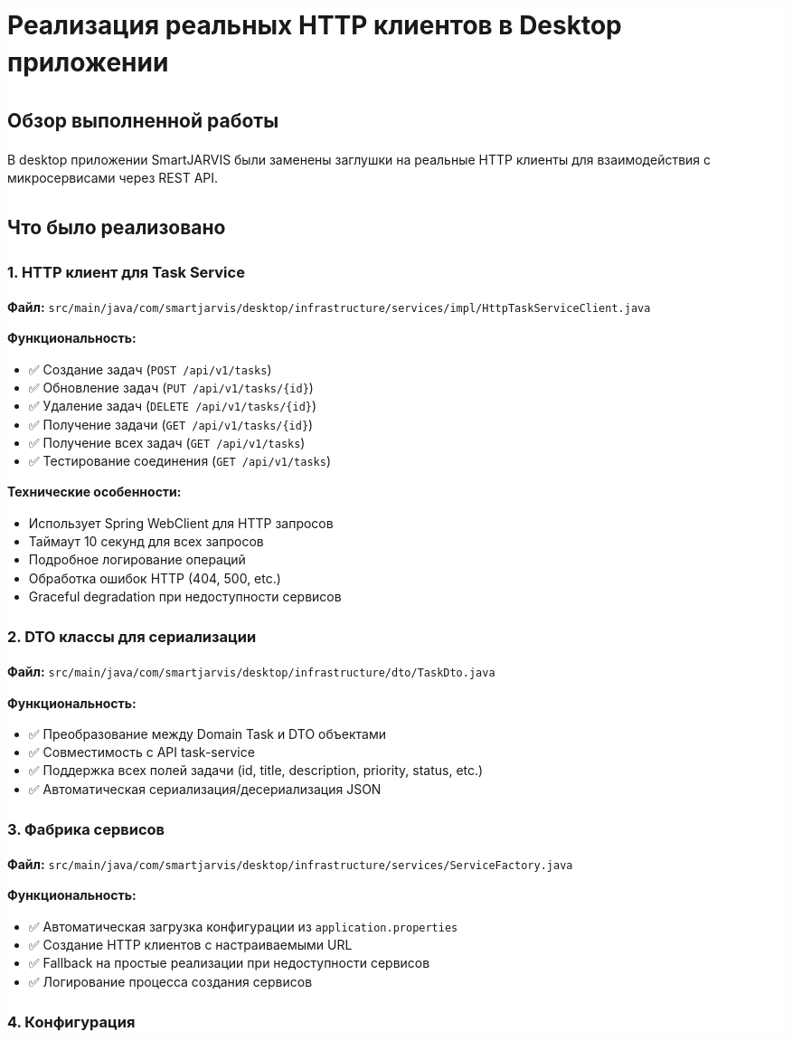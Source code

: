 # Реализация реальных HTTP клиентов в Desktop приложении

## Обзор выполненной работы

В desktop приложении SmartJARVIS были заменены заглушки на реальные HTTP клиенты для взаимодействия с микросервисами через REST API.

## Что было реализовано

### 1. HTTP клиент для Task Service

**Файл:** `src/main/java/com/smartjarvis/desktop/infrastructure/services/impl/HttpTaskServiceClient.java`

**Функциональность:**
- ✅ Создание задач (`POST /api/v1/tasks`)
- ✅ Обновление задач (`PUT /api/v1/tasks/{id}`)
- ✅ Удаление задач (`DELETE /api/v1/tasks/{id}`)
- ✅ Получение задачи (`GET /api/v1/tasks/{id}`)
- ✅ Получение всех задач (`GET /api/v1/tasks`)
- ✅ Тестирование соединения (`GET /api/v1/tasks`)

**Технические особенности:**
- Использует Spring WebClient для HTTP запросов
- Таймаут 10 секунд для всех запросов
- Подробное логирование операций
- Обработка ошибок HTTP (404, 500, etc.)
- Graceful degradation при недоступности сервисов

### 2. DTO классы для сериализации

**Файл:** `src/main/java/com/smartjarvis/desktop/infrastructure/dto/TaskDto.java`

**Функциональность:**
- ✅ Преобразование между Domain Task и DTO объектами
- ✅ Совместимость с API task-service
- ✅ Поддержка всех полей задачи (id, title, description, priority, status, etc.)
- ✅ Автоматическая сериализация/десериализация JSON

### 3. Фабрика сервисов

**Файл:** `src/main/java/com/smartjarvis/desktop/infrastructure/services/ServiceFactory.java`

**Функциональность:**
- ✅ Автоматическая загрузка конфигурации из `application.properties`
- ✅ Создание HTTP клиентов с настраиваемыми URL
- ✅ Fallback на простые реализации при недоступности сервисов
- ✅ Логирование процесса создания сервисов

### 4. Конфигурация
